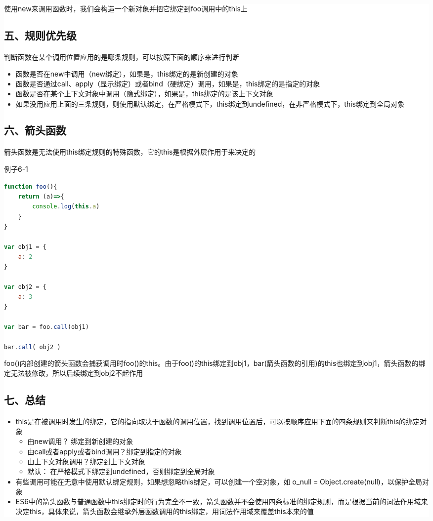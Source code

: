 使用new来调用函数时，我们会构造一个新对象并把它绑定到foo调用中的this上

## 五、规则优先级

判断函数在某个调用位置应用的是哪条规则，可以按照下面的顺序来进行判断

+ 函数是否在new中调用（new绑定），如果是，this绑定的是新创建的对象
+ 函数是否通过call、apply（显示绑定）或者bind（硬绑定）调用，如果是，this绑定的是指定的对象
+ 函数是否在某个上下文对象中调用（隐式绑定），如果是，this绑定的是该上下文对象
+ 如果没用应用上面的三条规则，则使用默认绑定，在严格模式下，this绑定到undefined，在非严格模式下，this绑定到全局对象

## 六、箭头函数

箭头函数是无法使用this绑定规则的特殊函数，它的this是根据外层作用于来决定的

例子6-1

```javascript
function foo(){
    return (a)=>{
        console.log(this.a)
    }
}

var obj1 = {
    a: 2
}

var obj2 = {
    a: 3
}

var bar = foo.call(obj1)

bar.call( obj2 )
```

foo()内部创建的箭头函数会捕获调用时foo()的this。由于foo()的this绑定到obj1，bar(箭头函数的引用)的this也绑定到obj1，箭头函数的绑定无法被修改，所以后续绑定到obj2不起作用

## 七、总结

+ this是在被调用时发生的绑定，它的指向取决于函数的调用位置，找到调用位置后，可以按顺序应用下面的四条规则来判断this的绑定对象
  - 由new调用？ 绑定到新创建的对象
  - 由call或者apply或者bind调用？绑定到指定的对象
  - 由上下文对象调用？绑定到上下文对象
  - 默认： 在严格模式下绑定到undefined，否则绑定到全局对象
+ 有些调用可能在无意中使用默认绑定规则，如果想忽略this绑定，可以创建一个空对象，如 o_null = Object.create(null)，以保护全局对象
+ ES6中的箭头函数与普通函数中this绑定时的行为完全不一致，箭头函数并不会使用四条标准的绑定规则，而是根据当前的词法作用域来决定this，具体来说，箭头函数会继承外层函数调用的this绑定，用词法作用域来覆盖this本来的值
